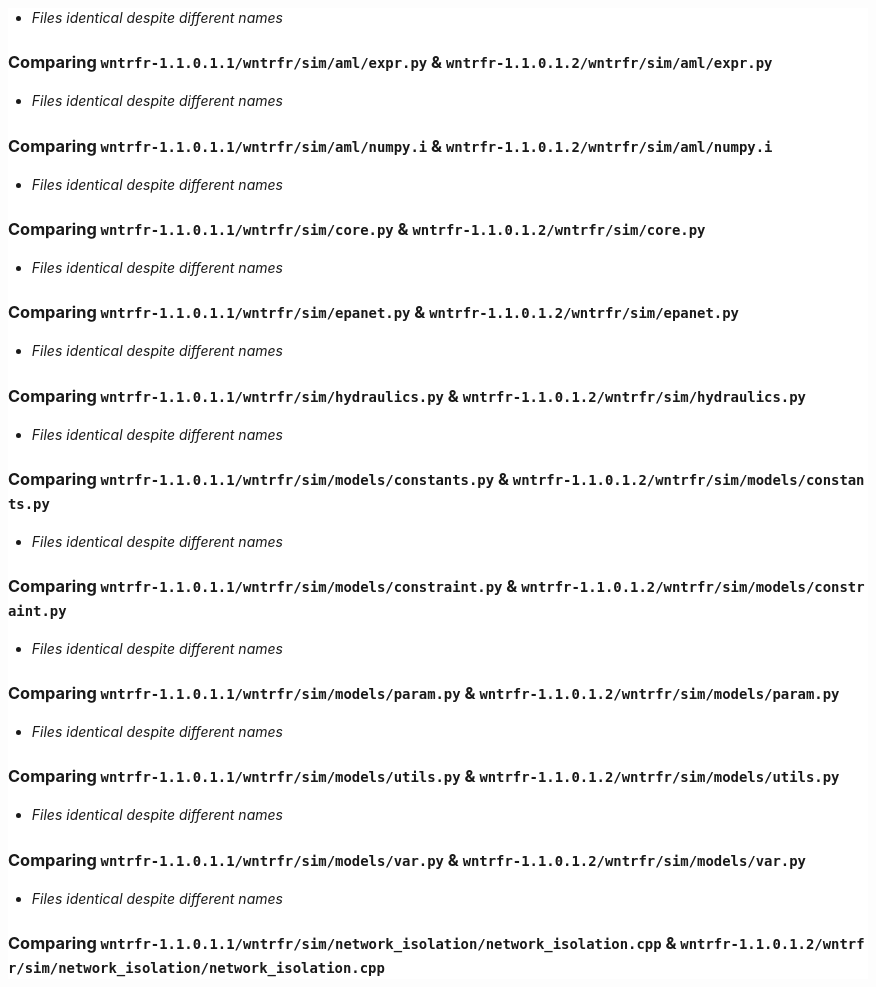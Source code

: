  * *Files identical despite different names*

### Comparing `wntrfr-1.1.0.1.1/wntrfr/sim/aml/expr.py` & `wntrfr-1.1.0.1.2/wntrfr/sim/aml/expr.py`

 * *Files identical despite different names*

### Comparing `wntrfr-1.1.0.1.1/wntrfr/sim/aml/numpy.i` & `wntrfr-1.1.0.1.2/wntrfr/sim/aml/numpy.i`

 * *Files identical despite different names*

### Comparing `wntrfr-1.1.0.1.1/wntrfr/sim/core.py` & `wntrfr-1.1.0.1.2/wntrfr/sim/core.py`

 * *Files identical despite different names*

### Comparing `wntrfr-1.1.0.1.1/wntrfr/sim/epanet.py` & `wntrfr-1.1.0.1.2/wntrfr/sim/epanet.py`

 * *Files identical despite different names*

### Comparing `wntrfr-1.1.0.1.1/wntrfr/sim/hydraulics.py` & `wntrfr-1.1.0.1.2/wntrfr/sim/hydraulics.py`

 * *Files identical despite different names*

### Comparing `wntrfr-1.1.0.1.1/wntrfr/sim/models/constants.py` & `wntrfr-1.1.0.1.2/wntrfr/sim/models/constants.py`

 * *Files identical despite different names*

### Comparing `wntrfr-1.1.0.1.1/wntrfr/sim/models/constraint.py` & `wntrfr-1.1.0.1.2/wntrfr/sim/models/constraint.py`

 * *Files identical despite different names*

### Comparing `wntrfr-1.1.0.1.1/wntrfr/sim/models/param.py` & `wntrfr-1.1.0.1.2/wntrfr/sim/models/param.py`

 * *Files identical despite different names*

### Comparing `wntrfr-1.1.0.1.1/wntrfr/sim/models/utils.py` & `wntrfr-1.1.0.1.2/wntrfr/sim/models/utils.py`

 * *Files identical despite different names*

### Comparing `wntrfr-1.1.0.1.1/wntrfr/sim/models/var.py` & `wntrfr-1.1.0.1.2/wntrfr/sim/models/var.py`

 * *Files identical despite different names*

### Comparing `wntrfr-1.1.0.1.1/wntrfr/sim/network_isolation/network_isolation.cpp` & `wntrfr-1.1.0.1.2/wntrfr/sim/network_isolation/network_isolation.cpp`
